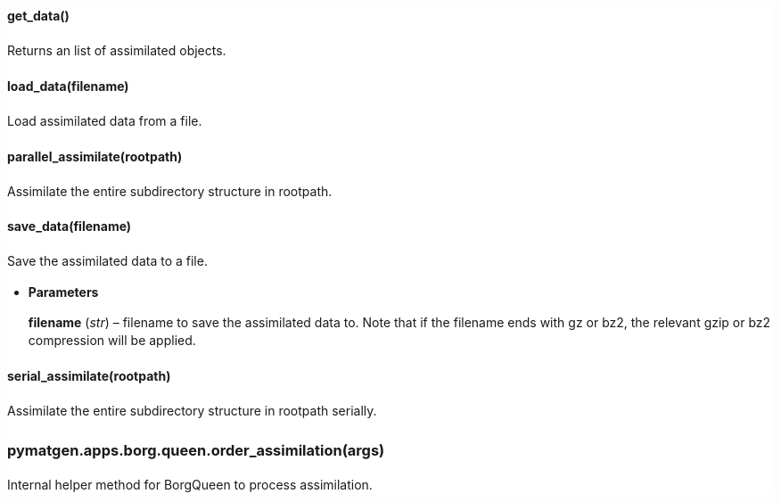 
#### get_data()
Returns an list of assimilated objects.


#### load_data(filename)
Load assimilated data from a file.


#### parallel_assimilate(rootpath)
Assimilate the entire subdirectory structure in rootpath.


#### save_data(filename)
Save the assimilated data to a file.


* **Parameters**

    **filename** (*str*) – filename to save the assimilated data to. Note
    that if the filename ends with gz or bz2, the relevant gzip
    or bz2 compression will be applied.



#### serial_assimilate(rootpath)
Assimilate the entire subdirectory structure in rootpath serially.


### pymatgen.apps.borg.queen.order_assimilation(args)
Internal helper method for BorgQueen to process assimilation.